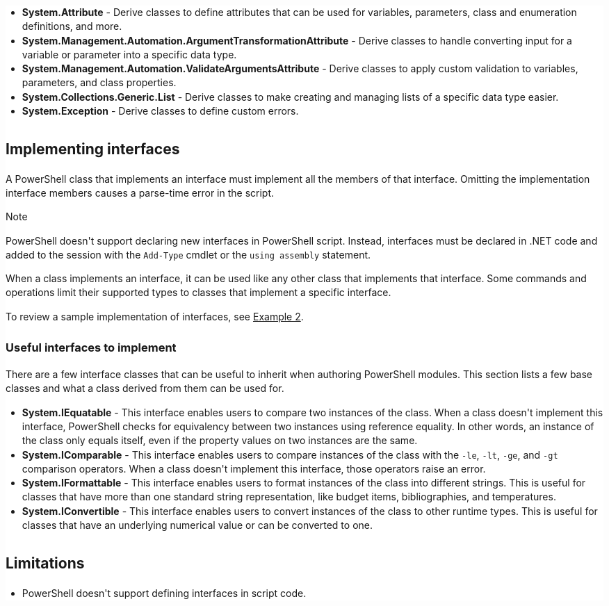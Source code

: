 - **System.Attribute** - Derive classes to define attributes that can be used
  for variables, parameters, class and enumeration definitions, and more.
- **System.Management.Automation.ArgumentTransformationAttribute** - Derive
  classes to handle converting input for a variable or parameter into a
  specific data type.
- **System.Management.Automation.ValidateArgumentsAttribute** - Derive classes
  to apply custom validation to variables, parameters, and class properties.
- **System.Collections.Generic.List** - Derive classes to make creating and
  managing lists of a specific data type easier.
- **System.Exception** - Derive classes to define custom errors.

## Implementing interfaces

A PowerShell class that implements an interface must implement all the members
of that interface. Omitting the implementation interface members causes a
parse-time error in the script.

> [!NOTE]
> PowerShell doesn't support declaring new interfaces in PowerShell script.
> Instead, interfaces must be declared in .NET code and added to the session
> with the `Add-Type` cmdlet or the `using assembly` statement.

When a class implements an interface, it can be used like any other class that
implements that interface. Some commands and operations limit their supported
types to classes that implement a specific interface.

To review a sample implementation of interfaces, see [Example 2][07].

### Useful interfaces to implement

There are a few interface classes that can be useful to inherit when authoring
PowerShell modules. This section lists a few base classes and what a class
derived from them can be used for.

- **System.IEquatable** - This interface enables users to compare two instances
  of the class. When a class doesn't implement this interface, PowerShell
  checks for equivalency between two instances using reference equality. In
  other words, an instance of the class only equals itself, even if the
  property values on two instances are the same.
- **System.IComparable** - This interface enables users to compare instances of
  the class with the `-le`, `-lt`, `-ge`, and `-gt` comparison operators. When
  a class doesn't implement this interface, those operators raise an error.
- **System.IFormattable** - This interface enables users to format instances of
  the class into different strings. This is useful for classes that have more
  than one standard string representation, like budget items, bibliographies,
  and temperatures.
- **System.IConvertible** - This interface enables users to convert instances
  of the class to other runtime types. This is useful for classes that have an
  underlying numerical value or can be converted to one.

## Limitations

- PowerShell doesn't support defining interfaces in script code.


[01]: /dotnet/api/system.iformattable#methods
[02]: /dotnet/api/system.iequatable-1#methods
[03]: /dotnet/api/system.icomparable#methods
[04]: about_Classes.md#exporting-classes-with-type-accelerators
[05]: #example-1---inheriting-and-overriding-from-a-base-class
[06]: #example-3---inheriting-from-a-generic-base-class
[07]: #example-2---implementing-interfaces
[08]: about_Classes.md
[09]: about_Classes_Constructors.md
[10]: about_Classes_Inheritance.md
[11]: about_Classes_Properties.md